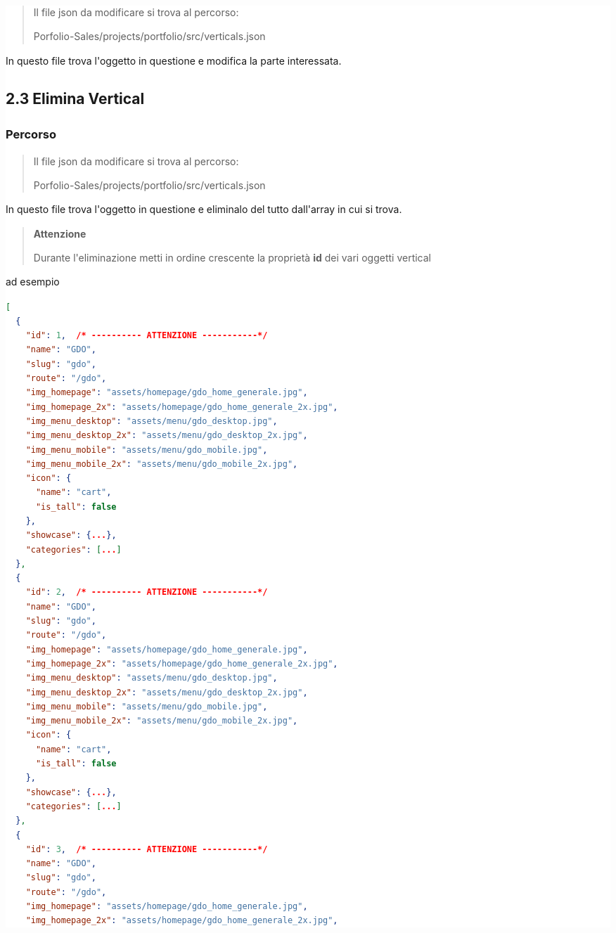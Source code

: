 > Il file json da modificare si trova al percorso:
>
> Porfolio-Sales/projects/portfolio/src/verticals.json

In questo file trova l'oggetto in questione e modifica la parte interessata.

## <a name="elimina-vertical">2.3 Elimina Vertical</a>
### Percorso

> Il file json da modificare si trova al percorso:
>
> Porfolio-Sales/projects/portfolio/src/verticals.json

In questo file trova l'oggetto in questione e eliminalo del tutto dall'array in cui si trova.
> **Attenzione**
>
> Durante l'eliminazione metti in ordine crescente la proprietà **id** dei vari oggetti vertical

ad esempio

```json
[
  {
    "id": 1,  /* ---------- ATTENZIONE -----------*/
    "name": "GDO",
    "slug": "gdo",
    "route": "/gdo",
    "img_homepage": "assets/homepage/gdo_home_generale.jpg",
    "img_homepage_2x": "assets/homepage/gdo_home_generale_2x.jpg",
    "img_menu_desktop": "assets/menu/gdo_desktop.jpg",
    "img_menu_desktop_2x": "assets/menu/gdo_desktop_2x.jpg",
    "img_menu_mobile": "assets/menu/gdo_mobile.jpg",
    "img_menu_mobile_2x": "assets/menu/gdo_mobile_2x.jpg",
    "icon": {
      "name": "cart",
      "is_tall": false
    },
    "showcase": {...},
    "categories": [...]
  },
  {
    "id": 2,  /* ---------- ATTENZIONE -----------*/
    "name": "GDO",
    "slug": "gdo",
    "route": "/gdo",
    "img_homepage": "assets/homepage/gdo_home_generale.jpg",
    "img_homepage_2x": "assets/homepage/gdo_home_generale_2x.jpg",
    "img_menu_desktop": "assets/menu/gdo_desktop.jpg",
    "img_menu_desktop_2x": "assets/menu/gdo_desktop_2x.jpg",
    "img_menu_mobile": "assets/menu/gdo_mobile.jpg",
    "img_menu_mobile_2x": "assets/menu/gdo_mobile_2x.jpg",
    "icon": {
      "name": "cart",
      "is_tall": false
    },
    "showcase": {...},
    "categories": [...]
  },
  {
    "id": 3,  /* ---------- ATTENZIONE -----------*/
    "name": "GDO",
    "slug": "gdo",
    "route": "/gdo",
    "img_homepage": "assets/homepage/gdo_home_generale.jpg",
    "img_homepage_2x": "assets/homepage/gdo_home_generale_2x.jpg",
```